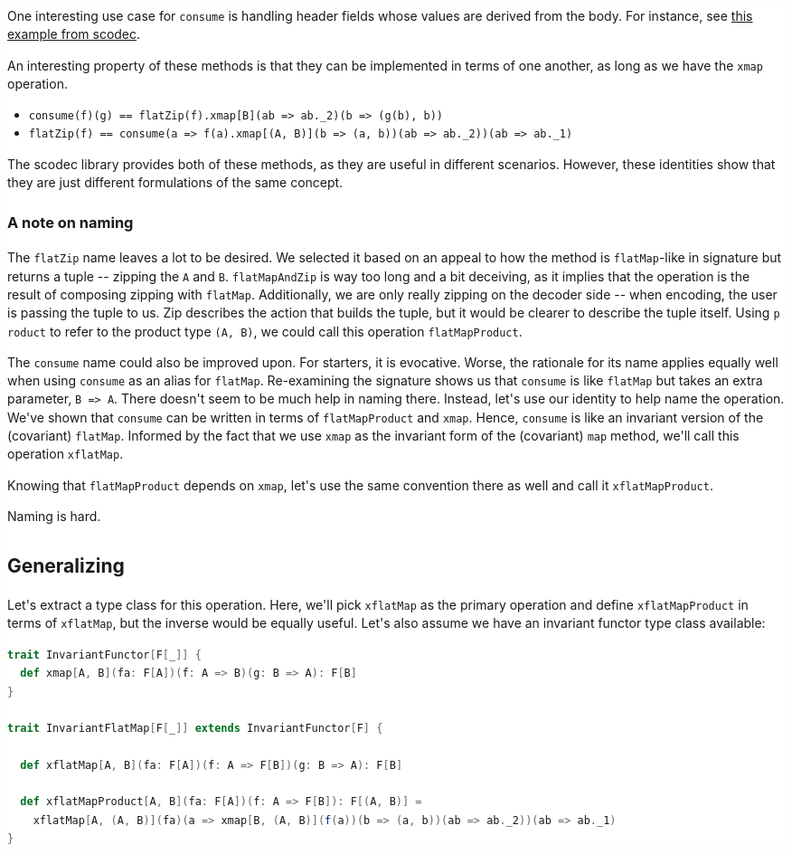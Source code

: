 One interesting use case for `consume` is handling header fields whose values are derived from the body. For instance, see [this example from scodec](https://github.com/scodec/scodec/blob/2d790190617b8025ce22c7c9f041f1a7a52a8d84/shared/src/test/scala/scodec/examples/ProductsExample.scala#L86-L103).

An interesting property of these methods is that they can be implemented in terms of one another, as long as we have the `xmap` operation.

 - `consume(f)(g) == flatZip(f).xmap[B](ab => ab._2)(b => (g(b), b))`
 - `flatZip(f) == consume(a => f(a).xmap[(A, B)](b => (a, b))(ab => ab._2))(ab => ab._1)`

The scodec library provides both of these methods, as they are useful in different scenarios. However, these identities show that they are just different formulations of the same concept.

### A note on naming

The `flatZip` name leaves a lot to be desired. We selected it based on an appeal to how the method is `flatMap`-like in signature but returns a tuple -- zipping the `A` and `B`. `flatMapAndZip` is way too long and a bit deceiving, as it implies that the operation is the result of composing zipping with `flatMap`. Additionally, we are only really zipping on the decoder side -- when encoding, the user is passing the tuple to us. Zip describes the action that builds the tuple, but it would be clearer to describe the tuple itself. Using `product` to refer to the product type `(A, B)`, we could call this operation `flatMapProduct`.

The `consume` name could also be improved upon. For starters, it is evocative. Worse, the rationale for its name applies equally well when using `consume` as an alias for `flatMap`. Re-examining the signature shows us that `consume` is like `flatMap` but takes an extra parameter, `B => A`. There doesn't seem to be much help in naming there. Instead, let's use our identity to help name the operation. We've shown that `consume` can be written in terms of `flatMapProduct` and `xmap`. Hence, `consume` is like an invariant version of the (covariant) `flatMap`. Informed by the fact that we use `xmap` as the invariant form of the (covariant) `map` method, we'll call this operation `xflatMap`.

Knowing that `flatMapProduct` depends on `xmap`, let's use the same convention there as well and call it `xflatMapProduct`.

Naming is hard.

## Generalizing

Let's extract a type class for this operation. Here, we'll pick `xflatMap` as the primary operation and define `xflatMapProduct` in terms of `xflatMap`, but the inverse would be equally useful. Let's also assume we have an invariant functor type class available:

```scala
trait InvariantFunctor[F[_]] {
  def xmap[A, B](fa: F[A])(f: A => B)(g: B => A): F[B]
}

trait InvariantFlatMap[F[_]] extends InvariantFunctor[F] {

  def xflatMap[A, B](fa: F[A])(f: A => F[B])(g: B => A): F[B]

  def xflatMapProduct[A, B](fa: F[A])(f: A => F[B]): F[(A, B)] =
    xflatMap[A, (A, B)](fa)(a => xmap[B, (A, B)](f(a))(b => (a, b))(ab => ab._2))(ab => ab._1)
}
```

